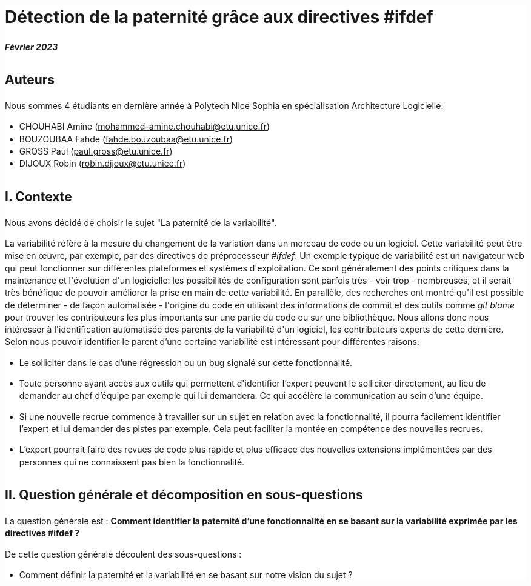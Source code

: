 # Détection de la paternité grâce aux directives #ifdef

**_Février 2023_**

## Auteurs

Nous sommes 4 étudiants en dernière année à Polytech Nice Sophia en spécialisation Architecture Logicielle:

- CHOUHABI Amine (mohammed-amine.chouhabi@etu.unice.fr)
- BOUZOUBAA Fahde (fahde.bouzoubaa@etu.unice.fr)
- GROSS Paul (paul.gross@etu.unice.fr)
- DIJOUX Robin (robin.dijoux@etu.unice.fr)

## I. Contexte

Nous avons décidé de choisir le sujet "La paternité de la variabilité".

La variabilité réfère à la mesure du changement de la variation dans un morceau de code ou un logiciel. Cette variabilité peut être mise en œuvre, par exemple, par des directives de préprocesseur _#ifdef_. Un exemple typique de variabilité est un navigateur web qui peut fonctionner sur différentes plateformes et systèmes d'exploitation. Ce sont généralement des points critiques dans la maintenance et l'évolution d'un logicielle: les possibilités de configuration sont parfois très - voir trop - nombreuses, et il serait très bénéfique de pouvoir améliorer la prise en main de cette variabilité.
En parallèle, des recherches ont montré qu'il est possible de déterminer - de façon automatisée - l'origine du code en utilisant des informations de commit et des outils comme _git blame_ pour trouver les contributeurs les plus importants sur une partie du code ou sur une bibliothèque.
Nous allons donc nous intéresser à l'identification automatisée des parents de la variabilité d'un logiciel, les contributeurs experts de cette dernière. Selon nous pouvoir identifier le parent d’une certaine variabilité est intéressant pour différentes raisons:

- Le solliciter dans le cas d’une régression ou un bug signalé sur cette fonctionnalité.

- Toute personne ayant accès aux outils qui permettent d'identifier l’expert peuvent le solliciter directement, au lieu de demander au chef d’équipe par exemple qui lui demandera. Ce qui accélère la communication au sein d’une équipe.

- Si une nouvelle recrue commence à travailler sur un sujet en relation avec la fonctionnalité, il pourra facilement identifier l’expert et lui demander des pistes par exemple. Cela peut faciliter la montée en compétence des nouvelles recrues.

- L’expert pourrait faire des revues de code plus rapide et plus efficace des nouvelles extensions implémentées par des personnes qui ne connaissent pas bien la fonctionnalité.

## II. Question générale et décomposition en sous-questions

La question générale est :
**Comment identifier la paternité d’une fonctionnalité en se basant sur la variabilité exprimée par les directives #ifdef ?**

De cette question générale découlent des sous-questions :

- Comment définir la paternité et la variabilité en se basant sur notre vision du sujet ?
